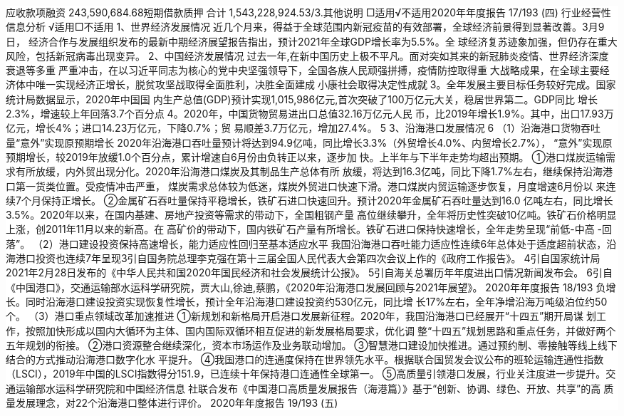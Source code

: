 应收款项融资
243,590,684.68短期借款质押
合计
1,543,228,924.53/3.其他说明
□适用√不适用2020年年度报告
17/193
(四)
行业经营性信息分析
√适用□不适用
1、世界经济发展情况
近几个月来，得益于全球范围内新冠疫苗的有效部署，全球经济前景得到显著改善。3月9日，
经济合作与发展组织发布的最新中期经济展望报告指出，预计2021年全球GDP增长率为5.5%。全
球经济复苏迹象加强，但仍存在重大风险，包括新冠病毒出现变异。
2、中国经济发展情况
过去一年,在新中国历史上极不平凡。面对突如其来的新冠肺炎疫情、世界经济深度衰退等多重
严重冲击，在以习近平同志为核心的党中央坚强领导下，全国各族人民顽强拼搏，疫情防控取得重
大战略成果，在全球主要经济体中唯一实现经济正增长，脱贫攻坚战取得全面胜利，决胜全面建成
小康社会取得决定性成就
3。全年发展主要目标任务较好完成。国家统计局数据显示，2020年中国国
内生产总值(GDP)预计实现1,015,986亿元,首次突破了100万亿元大关，稳居世界第二。GDP同比
增长2.3%，增速较上年回落3.7个百分点
4。2020年，中国货物贸易进出口总值32.16万亿元人民
币，比2019年增长1.9%。其中，出口17.93万亿元，增长4%；进口14.23万亿元，下降0.7%；贸
易顺差3.7万亿元，增加27.4%。
5
3、沿海港口发展情况
6
（1）沿海港口货物吞吐量“意外”实现原预期增长
2020年沿海港口吞吐量预计将达到94.9亿吨，同比增长3.3%（外贸增长4.0%、内贸增长2.7%），
“意外”实现原预期增长，较2019年放缓1.0个百分点，累计增速自6月份由负转正以来，逐步加
快。上半年与下半年走势均超出预期。
①港口煤炭运输需求有所放缓，内外贸出现分化。2020年沿海港口煤炭及其制品生产总体有所
放缓，将达到16.3亿吨，同比下降1.7%左右，继续保持沿海港口第一货类位置。受疫情冲击严重，
煤炭需求总体较为低迷，煤炭外贸进口快速下滑。港口煤炭内贸运输逐步恢复，月度增速6月份以
来连续7个月保持正增长。
②金属矿石吞吐量保持平稳增长，铁矿石进口快速回升。预计2020年金属矿石吞吐量达到16.0
亿吨左右，同比增长3.5%。2020年以来，在国内基建、房地产投资等需求的带动下，全国粗钢产量
高位继续攀升，全年将历史性突破10亿吨。铁矿石价格明显上涨，创2011年11月以来的新高。在
高矿价的带动下，国内铁矿石产量有所增长。铁矿石进口保持快速增长，全年走势呈现“前低-中高
-回落”。
（2）港口建设投资保持高速增长，能力适应性回归至基本适应水平
我国沿海港口吞吐能力适应性连续6年总体处于适度超前状态，沿海港口投资也连续7年呈现3引自国务院总理李克强在第十三届全国人民代表大会第四次会议上作的《政府工作报告》。
4引自国家统计局2021年2月28日发布的《中华人民共和国2020年国民经济和社会发展统计公报》。
5引自海关总署历年年度进出口情况新闻发布会。
6引自《中国港口》，交通运输部水运科学研究院，贾大山,徐迪,蔡鹏，《2020年沿海港口发展回顾与2021年展望》。
2020年年度报告
18/193
负增长。同时沿海港口建设投资实现恢复性增长，预计全年沿海港口建设投资约530亿元，同比增
长17%左右，全年净增沿海万吨级泊位约50个。
（3）港口重点领域改革加速推进
①新规划和新格局开启港口发展新征程。2020年，我国沿海港口已经展开“十四五”期开局谋
划工作，按照加快形成以国内大循环为主体、国内国际双循环相互促进的新发展格局要求，优化调
整“十四五”规划思路和重点任务，并做好两个五年规划的衔接。
②港口资源整合继续深化，资本市场运作及业务联动增加。
③智慧港口建设加快推进。通过预约制、零接触等线上线下结合的方式推动沿海港口数字化水
平提升。
④我国港口的连通度保持在世界领先水平。根据联合国贸发会议公布的班轮运输连通性指数
（LSCI），2019年中国的LSCI指数得分151.9，已连续十年保持港口连通性全球第一。
⑤高质量引领港口发展，行业关注度进一步提升。交通运输部水运科学研究院和中国经济信息
社联合发布《中国港口高质量发展报告（海港篇）》基于“创新、协调、绿色、开放、共享”的高
质量发展理念，对22个沿海港口整体进行评价。
2020年年度报告
19/193
(五)